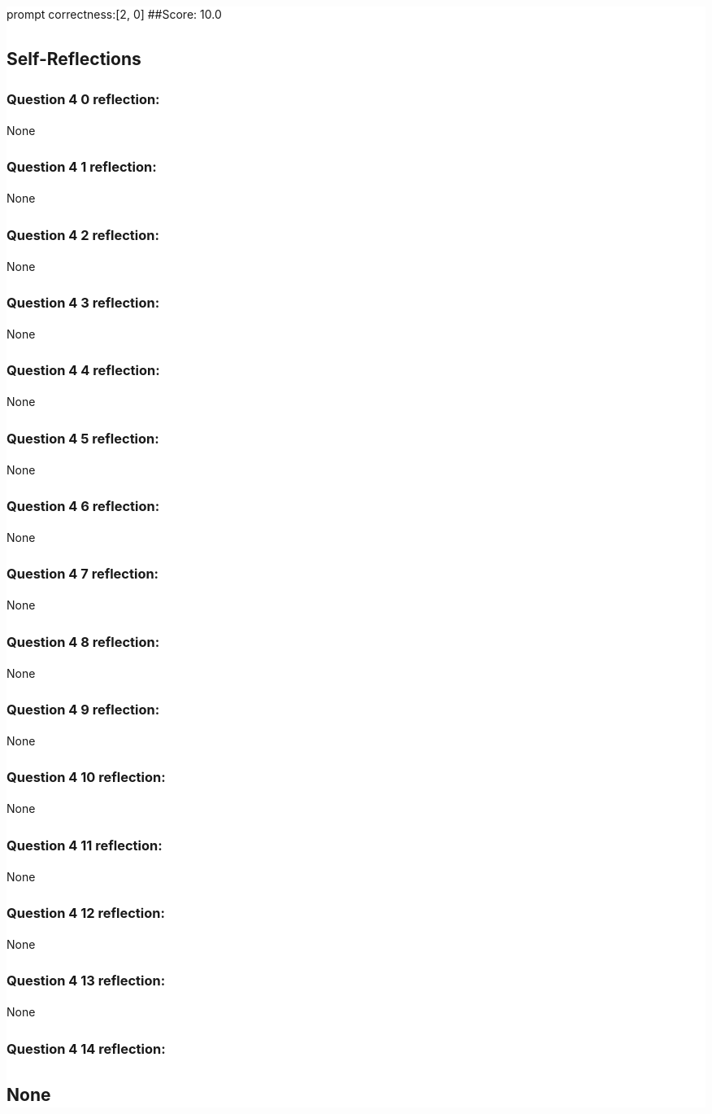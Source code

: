 prompt correctness:[2, 0]
##Score: 10.0

## Self-Reflections

### Question 4 0 reflection:
None
### Question 4 1 reflection:
None
### Question 4 2 reflection:
None
### Question 4 3 reflection:
None
### Question 4 4 reflection:
None
### Question 4 5 reflection:
None
### Question 4 6 reflection:
None
### Question 4 7 reflection:
None
### Question 4 8 reflection:
None
### Question 4 9 reflection:
None
### Question 4 10 reflection:
None
### Question 4 11 reflection:
None
### Question 4 12 reflection:
None
### Question 4 13 reflection:
None
### Question 4 14 reflection:
None
---
